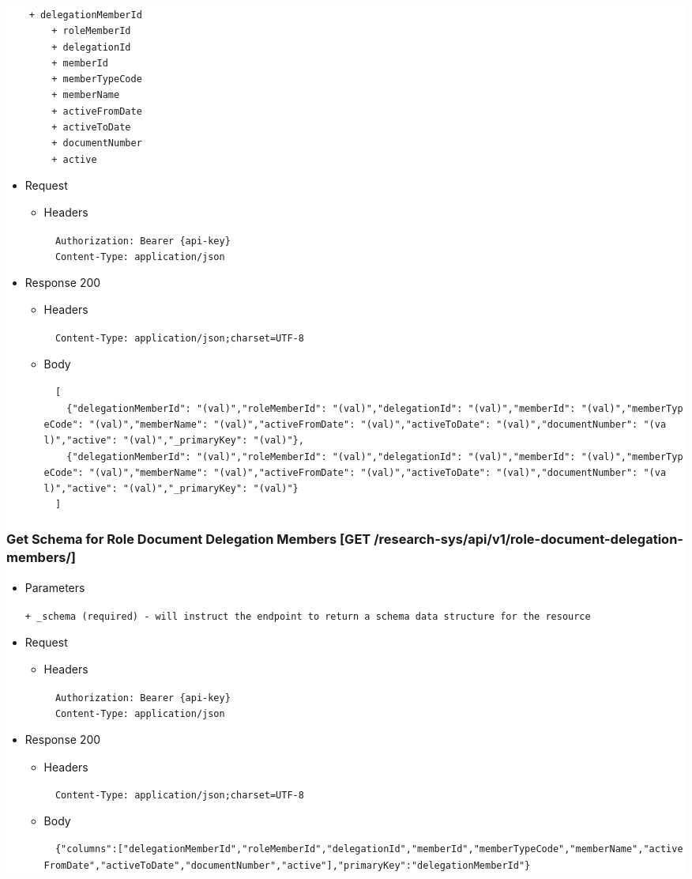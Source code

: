         + delegationMemberId
            + roleMemberId
            + delegationId
            + memberId
            + memberTypeCode
            + memberName
            + activeFromDate
            + activeToDate
            + documentNumber
            + active

            
+ Request

    + Headers

            Authorization: Bearer {api-key}
            Content-Type: application/json 

+ Response 200
    + Headers

            Content-Type: application/json;charset=UTF-8

    + Body
    
            [
              {"delegationMemberId": "(val)","roleMemberId": "(val)","delegationId": "(val)","memberId": "(val)","memberTypeCode": "(val)","memberName": "(val)","activeFromDate": "(val)","activeToDate": "(val)","documentNumber": "(val)","active": "(val)","_primaryKey": "(val)"},
              {"delegationMemberId": "(val)","roleMemberId": "(val)","delegationId": "(val)","memberId": "(val)","memberTypeCode": "(val)","memberName": "(val)","activeFromDate": "(val)","activeToDate": "(val)","documentNumber": "(val)","active": "(val)","_primaryKey": "(val)"}
            ]
			
### Get Schema for Role Document Delegation Members [GET /research-sys/api/v1/role-document-delegation-members/]
	                                          
+ Parameters

      + _schema (required) - will instruct the endpoint to return a schema data structure for the resource
      
+ Request

    + Headers

            Authorization: Bearer {api-key}
            Content-Type: application/json

+ Response 200
    + Headers

            Content-Type: application/json;charset=UTF-8

    + Body
    
            {"columns":["delegationMemberId","roleMemberId","delegationId","memberId","memberTypeCode","memberName","activeFromDate","activeToDate","documentNumber","active"],"primaryKey":"delegationMemberId"}
		